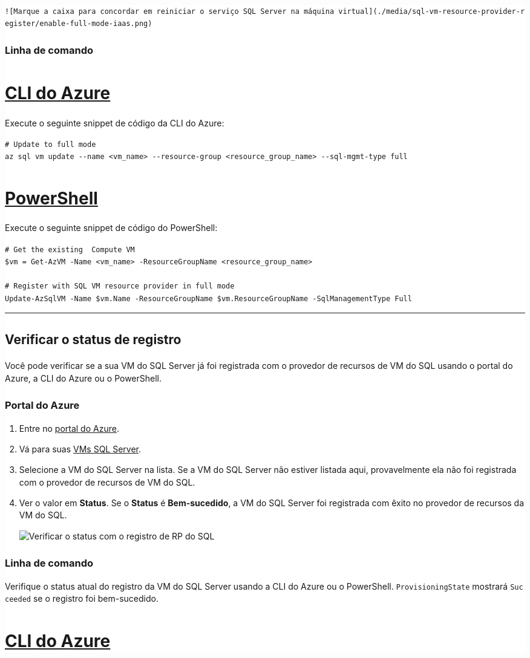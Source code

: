     ![Marque a caixa para concordar em reiniciar o serviço SQL Server na máquina virtual](./media/sql-vm-resource-provider-register/enable-full-mode-iaas.png)

### <a name="command-line"></a>Linha de comando

# <a name="azure-cli"></a>[CLI do Azure](#tab/bash)

Execute o seguinte snippet de código da CLI do Azure:

  ```azurecli-interactive
  # Update to full mode
  az sql vm update --name <vm_name> --resource-group <resource_group_name> --sql-mgmt-type full  
  ```

# <a name="powershell"></a>[PowerShell](#tab/powershell)

Execute o seguinte snippet de código do PowerShell:

  ```powershell-interactive
  # Get the existing  Compute VM
  $vm = Get-AzVM -Name <vm_name> -ResourceGroupName <resource_group_name>
        
  # Register with SQL VM resource provider in full mode
  Update-AzSqlVM -Name $vm.Name -ResourceGroupName $vm.ResourceGroupName -SqlManagementType Full
  ```

---

## <a name="verify-registration-status"></a>Verificar o status de registro
Você pode verificar se a sua VM do SQL Server já foi registrada com o provedor de recursos de VM do SQL usando o portal do Azure, a CLI do Azure ou o PowerShell. 

### <a name="azure-portal"></a>Portal do Azure 

1. Entre no [portal do Azure](https://portal.azure.com). 
1. Vá para suas [VMs SQL Server](manage-sql-vm-portal.md).
1. Selecione a VM do SQL Server na lista. Se a VM do SQL Server não estiver listada aqui, provavelmente ela não foi registrada com o provedor de recursos de VM do SQL. 
1. Ver o valor em **Status**. Se o **Status** é **Bem-sucedido**, a VM do SQL Server foi registrada com êxito no provedor de recursos da VM do SQL. 

   ![Verificar o status com o registro de RP do SQL](./media/sql-vm-resource-provider-register/verify-registration-status.png)

### <a name="command-line"></a>Linha de comando

Verifique o status atual do registro da VM do SQL Server usando a CLI do Azure ou o PowerShell. `ProvisioningState` mostrará `Succeeded` se o registro foi bem-sucedido. 

# <a name="azure-cli"></a>[CLI do Azure](#tab/bash)
